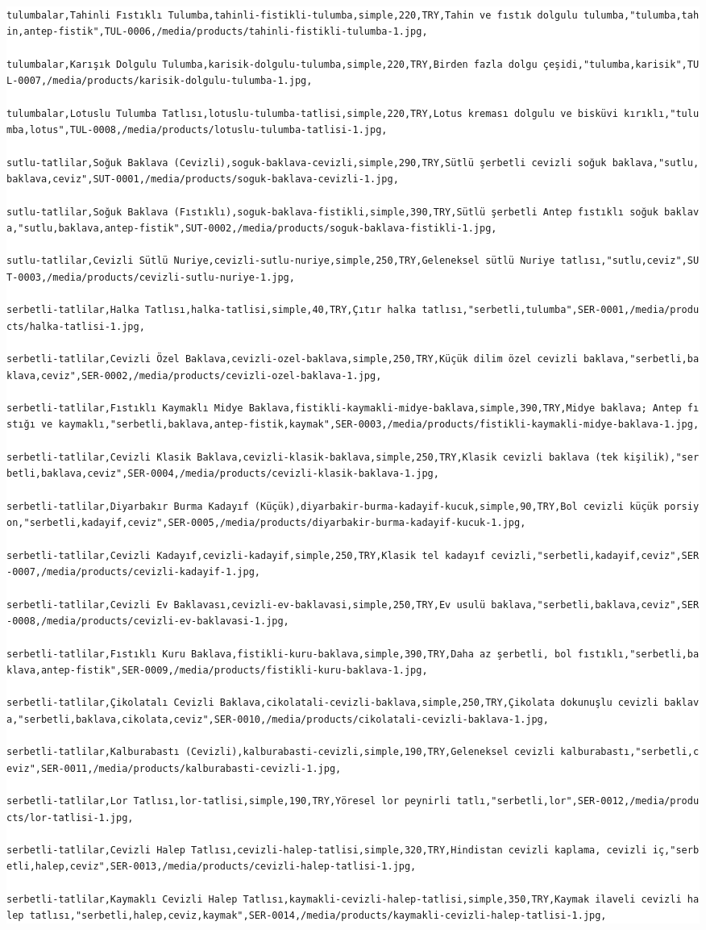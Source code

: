 ```
tulumbalar,Tahinli Fıstıklı Tulumba,tahinli-fistikli-tulumba,simple,220,TRY,Tahin ve fıstık dolgulu tulumba,"tulumba,tahin,antep-fistik",TUL-0006,/media/products/tahinli-fistikli-tulumba-1.jpg,

tulumbalar,Karışık Dolgulu Tulumba,karisik-dolgulu-tulumba,simple,220,TRY,Birden fazla dolgu çeşidi,"tulumba,karisik",TUL-0007,/media/products/karisik-dolgulu-tulumba-1.jpg,

tulumbalar,Lotuslu Tulumba Tatlısı,lotuslu-tulumba-tatlisi,simple,220,TRY,Lotus kreması dolgulu ve bisküvi kırıklı,"tulumba,lotus",TUL-0008,/media/products/lotuslu-tulumba-tatlisi-1.jpg,

sutlu-tatlilar,Soğuk Baklava (Cevizli),soguk-baklava-cevizli,simple,290,TRY,Sütlü şerbetli cevizli soğuk baklava,"sutlu,baklava,ceviz",SUT-0001,/media/products/soguk-baklava-cevizli-1.jpg,

sutlu-tatlilar,Soğuk Baklava (Fıstıklı),soguk-baklava-fistikli,simple,390,TRY,Sütlü şerbetli Antep fıstıklı soğuk baklava,"sutlu,baklava,antep-fistik",SUT-0002,/media/products/soguk-baklava-fistikli-1.jpg,

sutlu-tatlilar,Cevizli Sütlü Nuriye,cevizli-sutlu-nuriye,simple,250,TRY,Geleneksel sütlü Nuriye tatlısı,"sutlu,ceviz",SUT-0003,/media/products/cevizli-sutlu-nuriye-1.jpg,

serbetli-tatlilar,Halka Tatlısı,halka-tatlisi,simple,40,TRY,Çıtır halka tatlısı,"serbetli,tulumba",SER-0001,/media/products/halka-tatlisi-1.jpg,

serbetli-tatlilar,Cevizli Özel Baklava,cevizli-ozel-baklava,simple,250,TRY,Küçük dilim özel cevizli baklava,"serbetli,baklava,ceviz",SER-0002,/media/products/cevizli-ozel-baklava-1.jpg,

serbetli-tatlilar,Fıstıklı Kaymaklı Midye Baklava,fistikli-kaymakli-midye-baklava,simple,390,TRY,Midye baklava; Antep fıstığı ve kaymaklı,"serbetli,baklava,antep-fistik,kaymak",SER-0003,/media/products/fistikli-kaymakli-midye-baklava-1.jpg,

serbetli-tatlilar,Cevizli Klasik Baklava,cevizli-klasik-baklava,simple,250,TRY,Klasik cevizli baklava (tek kişilik),"serbetli,baklava,ceviz",SER-0004,/media/products/cevizli-klasik-baklava-1.jpg,

serbetli-tatlilar,Diyarbakır Burma Kadayıf (Küçük),diyarbakir-burma-kadayif-kucuk,simple,90,TRY,Bol cevizli küçük porsiyon,"serbetli,kadayif,ceviz",SER-0005,/media/products/diyarbakir-burma-kadayif-kucuk-1.jpg,

serbetli-tatlilar,Cevizli Kadayıf,cevizli-kadayif,simple,250,TRY,Klasik tel kadayıf cevizli,"serbetli,kadayif,ceviz",SER-0007,/media/products/cevizli-kadayif-1.jpg,

serbetli-tatlilar,Cevizli Ev Baklavası,cevizli-ev-baklavasi,simple,250,TRY,Ev usulü baklava,"serbetli,baklava,ceviz",SER-0008,/media/products/cevizli-ev-baklavasi-1.jpg,

serbetli-tatlilar,Fıstıklı Kuru Baklava,fistikli-kuru-baklava,simple,390,TRY,Daha az şerbetli, bol fıstıklı,"serbetli,baklava,antep-fistik",SER-0009,/media/products/fistikli-kuru-baklava-1.jpg,

serbetli-tatlilar,Çikolatalı Cevizli Baklava,cikolatali-cevizli-baklava,simple,250,TRY,Çikolata dokunuşlu cevizli baklava,"serbetli,baklava,cikolata,ceviz",SER-0010,/media/products/cikolatali-cevizli-baklava-1.jpg,

serbetli-tatlilar,Kalburabastı (Cevizli),kalburabasti-cevizli,simple,190,TRY,Geleneksel cevizli kalburabastı,"serbetli,ceviz",SER-0011,/media/products/kalburabasti-cevizli-1.jpg,

serbetli-tatlilar,Lor Tatlısı,lor-tatlisi,simple,190,TRY,Yöresel lor peynirli tatlı,"serbetli,lor",SER-0012,/media/products/lor-tatlisi-1.jpg,

serbetli-tatlilar,Cevizli Halep Tatlısı,cevizli-halep-tatlisi,simple,320,TRY,Hindistan cevizli kaplama, cevizli iç,"serbetli,halep,ceviz",SER-0013,/media/products/cevizli-halep-tatlisi-1.jpg,

serbetli-tatlilar,Kaymaklı Cevizli Halep Tatlısı,kaymakli-cevizli-halep-tatlisi,simple,350,TRY,Kaymak ilaveli cevizli halep tatlısı,"serbetli,halep,ceviz,kaymak",SER-0014,/media/products/kaymakli-cevizli-halep-tatlisi-1.jpg,

```